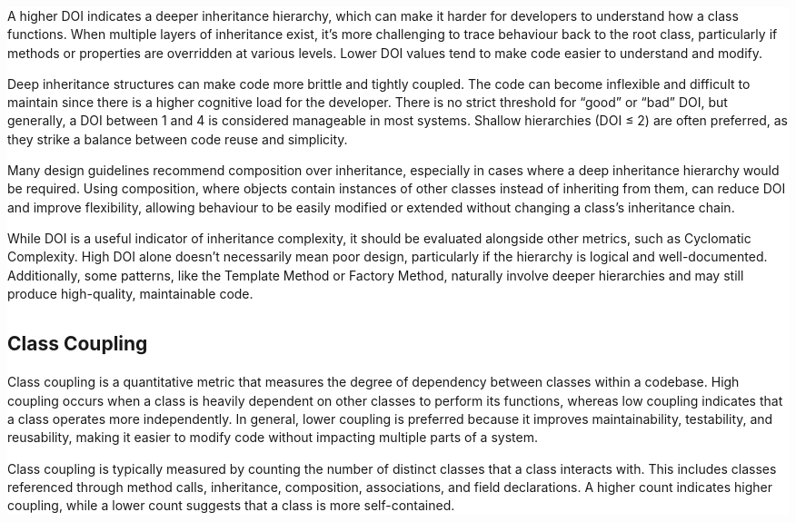 A higher DOI indicates a deeper inheritance hierarchy, which can make it harder for developers to understand 
how a class functions. When multiple layers of inheritance exist, it’s more challenging to trace behaviour back 
to the root class, particularly if methods or properties are overridden at various levels. Lower DOI values tend 
to make code easier to understand and modify.

Deep inheritance structures can make code more brittle and tightly coupled. The code can become inflexible and
difficult to maintain since there is a higher cognitive load for the developer. There is no strict threshold 
for “good” or “bad” DOI, but generally, a DOI between 1 and 4 is considered manageable in most systems. 
Shallow hierarchies (DOI ≤ 2) are often preferred, as they strike a balance between code reuse and simplicity.

Many design guidelines recommend composition over inheritance, especially in cases where a deep inheritance 
hierarchy would be required. Using composition, where objects contain instances of other classes instead of 
inheriting from them, can reduce DOI and improve flexibility, allowing behaviour to be easily modified or 
extended without changing a class’s inheritance chain.

While DOI is a useful indicator of inheritance complexity, it should be evaluated alongside other metrics, 
such as Cyclomatic Complexity. High DOI alone doesn’t necessarily mean poor design, particularly if the 
hierarchy is logical and well-documented. Additionally, some patterns, like the Template Method or Factory 
Method, naturally involve deeper hierarchies and may still produce high-quality, maintainable code.

## Class Coupling

Class coupling is a quantitative metric that measures the degree of dependency between classes within a 
codebase. High coupling occurs when a class is heavily dependent on other classes to perform its functions, 
whereas low coupling indicates that a class operates more independently. In general, lower coupling is 
preferred because it improves maintainability, testability, and reusability, making it easier to modify 
code without impacting multiple parts of a system.

Class coupling is typically measured by counting the number of distinct classes that a class interacts with. 
This includes classes referenced through method calls, inheritance, composition, associations, and field 
declarations. A higher count indicates higher coupling, while a lower count suggests that a class is more 
self-contained.
